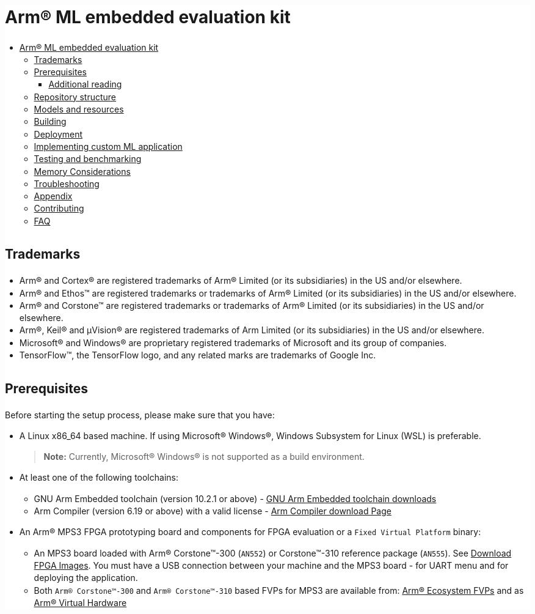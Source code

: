 # Arm® ML embedded evaluation kit

- [Arm® ML embedded evaluation kit](./documentation.md#arm_ml-embedded-evaluation-kit)
  - [Trademarks](./documentation.md#trademarks)
  - [Prerequisites](./documentation.md#prerequisites)
    - [Additional reading](./documentation.md#additional-reading)
  - [Repository structure](./documentation.md#repository-structure)
  - [Models and resources](./documentation.md#models-and-resources)
  - [Building](./documentation.md#building)
  - [Deployment](./documentation.md#deployment)
  - [Implementing custom ML application](./documentation.md#implementing-custom-ml-application)
  - [Testing and benchmarking](./documentation.md#testing-and-benchmarking)
  - [Memory Considerations](./documentation.md#memory-considerations)
  - [Troubleshooting](./documentation.md#troubleshooting)
  - [Appendix](./documentation.md#appendix)
  - [Contributing](./documentation.md#contributing)
  - [FAQ](./documentation.md#faq)

## Trademarks

- Arm® and Cortex® are registered trademarks of Arm® Limited (or its subsidiaries) in the US and/or elsewhere.
- Arm® and Ethos™ are registered trademarks or trademarks of Arm® Limited (or its subsidiaries) in the US and/or
  elsewhere.
- Arm® and Corstone™ are registered trademarks or trademarks of Arm® Limited (or its subsidiaries) in the US and/or
  elsewhere.
- Arm®, Keil® and µVision® are registered trademarks of Arm Limited (or its subsidiaries) in the US and/or elsewhere.
- Microsoft® and Windows® are proprietary registered trademarks of Microsoft and its group of companies.
- TensorFlow™, the TensorFlow logo, and any related marks are trademarks of Google Inc.

## Prerequisites

Before starting the setup process, please make sure that you have:

- A Linux x86_64 based machine. If using Microsoft® Windows®, Windows Subsystem for Linux (WSL) is preferable.
  > **Note:** Currently, Microsoft® Windows® is not supported as a build environment.

- At least one of the following toolchains:
  - GNU Arm Embedded toolchain (version 10.2.1 or above) -
  [GNU Arm Embedded toolchain downloads](https://developer.arm.com/tools-and-software/open-source-software/developer-tools/gnu-toolchain/gnu-rm/downloads)
  - Arm Compiler (version 6.19 or above) with a valid license -
  [Arm Compiler download Page](https://developer.arm.com/tools-and-software/embedded/arm-compiler/downloads)

- An Arm® MPS3 FPGA prototyping board and components for FPGA evaluation or a `Fixed Virtual Platform` binary:
  - An MPS3 board loaded with Arm® Corstone™-300 (`AN552`) or Corstone™-310 reference package (`AN555`). See
    [Download FPGA Images](https://developer.arm.com/downloads/-/download-fpga-images). You
    must have a USB connection between your machine and the MPS3 board - for UART menu and for deploying the
    application.
  - Both `Arm® Corstone™-300` and `Arm® Corstone™-310` based FVPs for MPS3 are available from:
    [Arm® Ecosystem FVPs](https://developer.arm.com/tools-and-software/open-source-software/arm-platforms-software/arm-ecosystem-fvps)
    and as [Arm® Virtual Hardware](https://www.arm.com/products/development-tools/simulation/virtual-hardware)